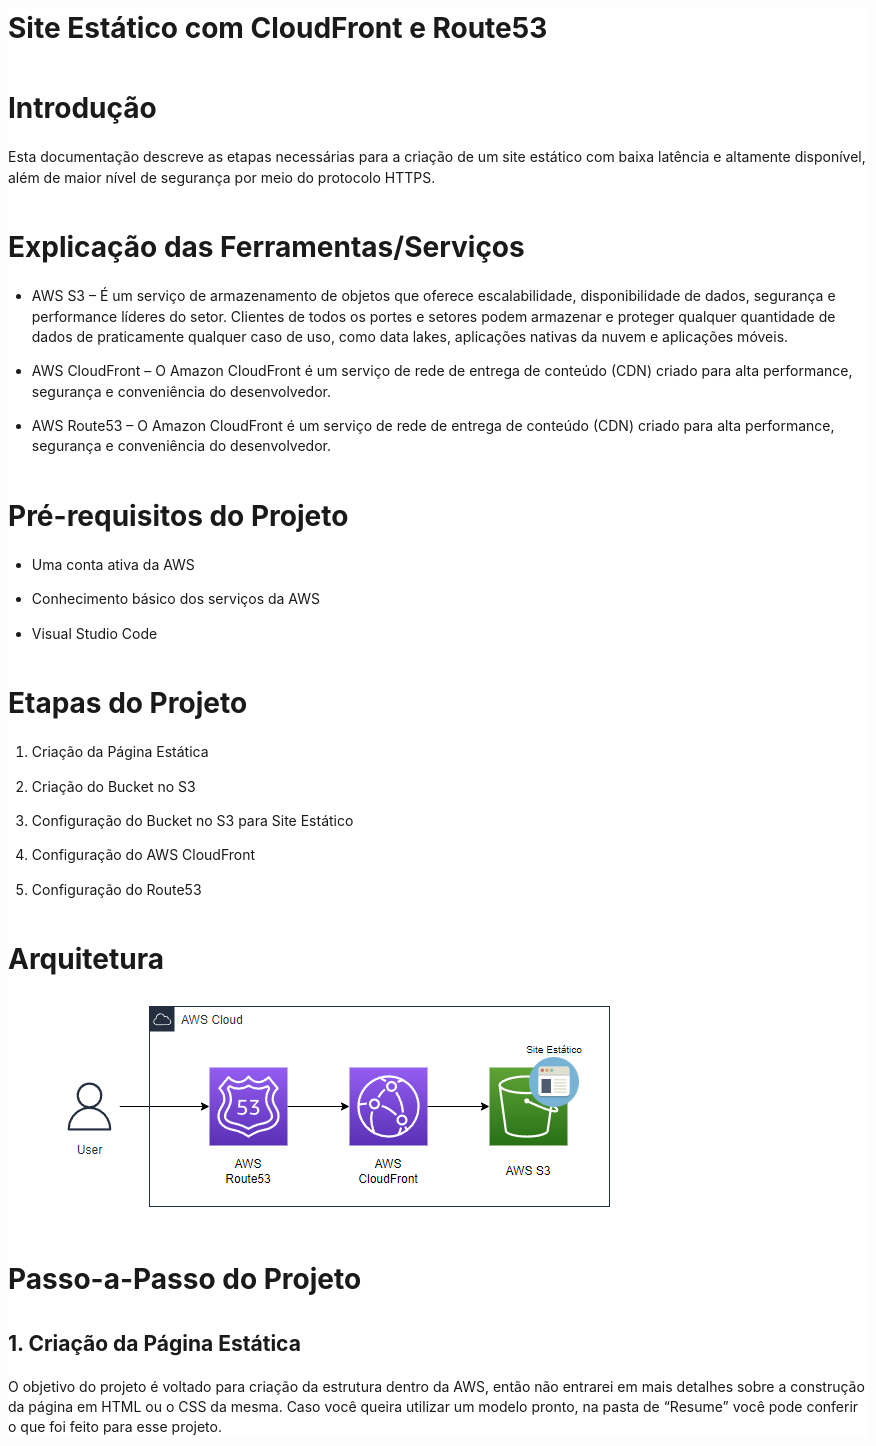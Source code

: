 <h1 class="page-title">Site Estático com CloudFront e Route53</h1><p class="page-description"></p></header><div class="page-body"><h1 id="cb76ffc4-3f1f-4150-b7be-22a09fff6d23" class="">Introdução</h1><p id="7c52f56e-b2a3-47b6-8375-6360b46eb630" class="">Esta documentação descreve as etapas necessárias para a criação de um site estático com baixa latência e altamente disponível, além de maior nível de segurança por meio do protocolo HTTPS.</p><p id="cbea008e-6119-418b-88f0-a9e82d9f522c" class="">
</p><h1 id="d18293ee-235c-4f19-a92a-1163d5b8e2cb" class="">Explicação das Ferramentas/Serviços</h1><ul id="cabad578-1498-4d8c-ba5a-938ecaf7b3e4" class="bulleted-list"><li style="list-style-type:disc">AWS S3 – É um serviço de armazenamento de objetos que oferece escalabilidade, disponibilidade de dados, segurança e performance líderes do setor. Clientes de todos os portes e setores podem armazenar e proteger qualquer quantidade de dados de praticamente qualquer caso de uso, como data lakes, aplicações nativas da nuvem e aplicações móveis.</li></ul><p id="5e0b31dd-aec3-48e1-952b-629f2b6c6642" class="">
</p><ul id="a479cd44-c224-479e-9b6f-0390501a62b2" class="bulleted-list"><li style="list-style-type:disc">AWS CloudFront – O Amazon CloudFront é um serviço de rede de entrega de conteúdo (CDN) criado para alta performance, segurança e conveniência do desenvolvedor.</li></ul><p id="5d943a19-d421-4f46-89ec-3e119aeb4738" class="">
</p><ul id="7df3bbb0-6485-4c7f-84ce-6a2b940532ba" class="bulleted-list"><li style="list-style-type:disc">AWS Route53 – O Amazon CloudFront é um serviço de rede de entrega de conteúdo (CDN) criado para alta performance, segurança e conveniência do desenvolvedor.</li></ul><p id="60fd90ea-f190-43f4-9190-362fda9ac054" class="">
</p><h1 id="00a11b42-03c8-4a74-a8a8-186e99ef9fda" class="">Pré-requisitos do Projeto</h1><ul id="6ba011b9-1931-45d6-b397-262f97369fb4" class="bulleted-list"><li style="list-style-type:disc">Uma conta ativa da AWS</li></ul><ul id="9f54aa1a-b8a6-41c1-b4dc-7fc43666d1fb" class="bulleted-list"><li style="list-style-type:disc">Conhecimento básico dos serviços da AWS</li></ul><ul id="cde9f679-44bd-42bf-9dbe-315c41cb4af4" class="bulleted-list"><li style="list-style-type:disc">Visual Studio Code</li></ul><p id="7e75adf3-7886-4a13-ac25-65c4c8e6517b" class="">
</p><h1 id="1ee70352-9203-49f7-bb15-7926fef65f04" class="">Etapas do Projeto</h1><ol type="1" id="e40f357a-b34b-49c0-bd6e-9125ee0dc3ec" class="numbered-list" start="1"><li>Criação da Página Estática</li></ol><ol type="1" id="37bcdb8d-f53f-463f-9fbf-071153ccf7e7" class="numbered-list" start="2"><li>Criação do Bucket no S3</li></ol><ol type="1" id="d4eb1510-d96f-4e61-9482-12b8e8907973" class="numbered-list" start="3"><li>Configuração do Bucket no S3 para Site Estático</li></ol><ol type="1" id="d250bae5-c9f3-416b-af6a-4a2647b39f2c" class="numbered-list" start="4"><li>Configuração do AWS CloudFront</li></ol><ol type="1" id="d29fde6c-d4e1-4d4b-8bc4-35f6ac0af8d9" class="numbered-list" start="5"><li>Configuração do Route53</li></ol><p id="e6fd7fac-17e4-40d5-aaaf-3611e373fde7" class="">
</p><h1 id="2951fb42-0c1d-494b-9df5-b1fda979164b" class="">Arquitetura</h1><figure id="35cbce0f-c85a-4f81-a45c-7643f8dceb3d" class="image" style="text-align:left"><a href="diagrama.png"><img style="width:570px" src="diagrama.png"/></a></figure><h1 id="4e162ca6-d75d-4a97-b08d-6352c87d72d6" class="">Passo-a-Passo do Projeto</h1><p id="56ed5fe5-3516-479b-9e18-8a14eaf150f0" class="">
</p><h2 id="9670b7fd-0aee-40b1-8891-3da59a8e0734" class="">1. Criação da Página Estática</h2><p id="702f72ba-457a-4a7f-9380-1ee0c43ff9ca" class="">O objetivo do projeto é voltado para criação da estrutura dentro da AWS, então não entrarei em mais detalhes sobre a construção da página em HTML ou o CSS da mesma. Caso você queira utilizar um modelo pronto, na pasta de “Resume” você pode conferir o que foi feito para esse projeto.</p><p id="f994c6f7-c0cc-43aa-a2b4-e89ecdeec4f3" class="">
